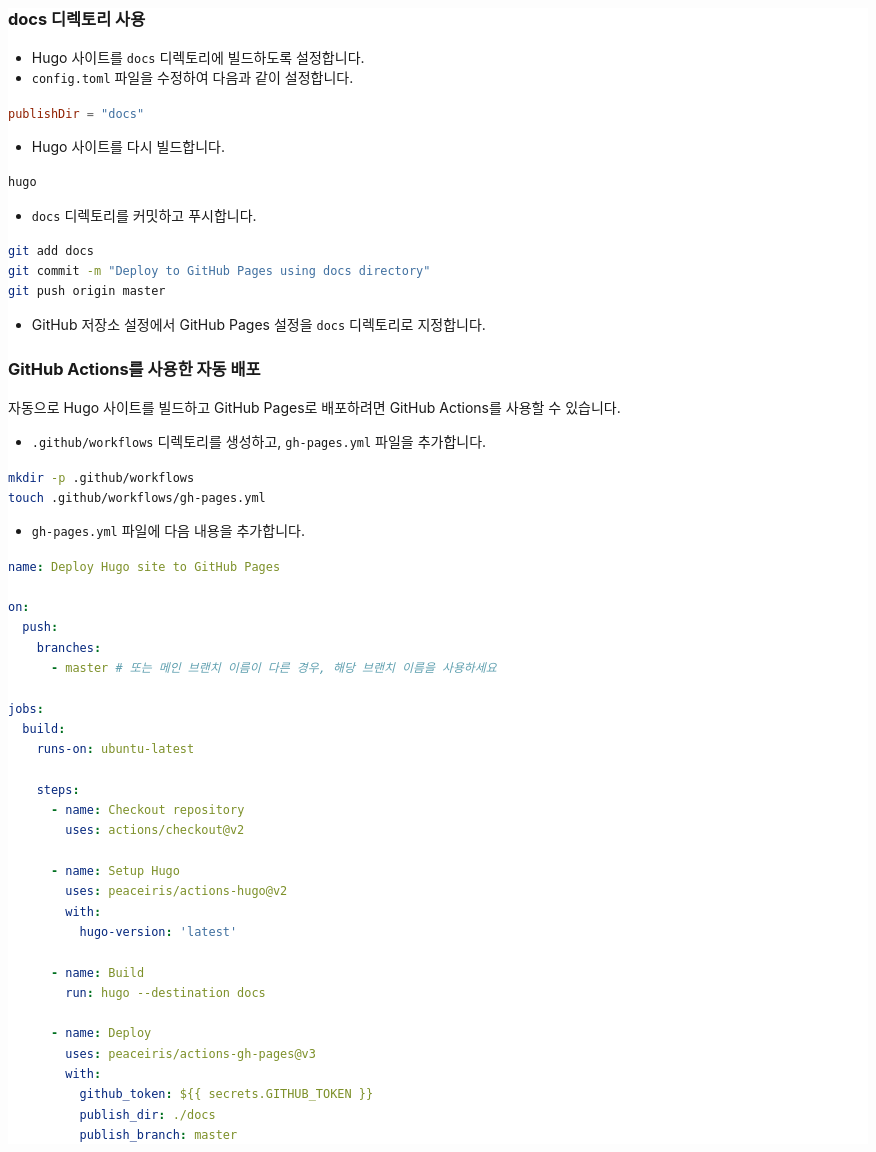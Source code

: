 ### docs 디렉토리 사용

- Hugo 사이트를 `docs` 디렉토리에 빌드하도록 설정합니다. 
- `config.toml` 파일을 수정하여 다음과 같이 설정합니다.

```toml
publishDir = "docs"
```

- Hugo 사이트를 다시 빌드합니다.

```sh
hugo
```

- `docs` 디렉토리를 커밋하고 푸시합니다.

```sh
git add docs
git commit -m "Deploy to GitHub Pages using docs directory"
git push origin master
```

- GitHub 저장소 설정에서 GitHub Pages 설정을 `docs` 디렉토리로 지정합니다.

### GitHub Actions를 사용한 자동 배포 

자동으로 Hugo 사이트를 빌드하고 GitHub Pages로 배포하려면 GitHub Actions를 사용할 수 있습니다.

- `.github/workflows` 디렉토리를 생성하고, `gh-pages.yml` 파일을 추가합니다.

```sh
mkdir -p .github/workflows
touch .github/workflows/gh-pages.yml
```

- `gh-pages.yml` 파일에 다음 내용을 추가합니다.

```yaml
name: Deploy Hugo site to GitHub Pages

on:
  push:
    branches:
      - master # 또는 메인 브랜치 이름이 다른 경우, 해당 브랜치 이름을 사용하세요

jobs:
  build:
    runs-on: ubuntu-latest

    steps:
      - name: Checkout repository
        uses: actions/checkout@v2

      - name: Setup Hugo
        uses: peaceiris/actions-hugo@v2
        with:
          hugo-version: 'latest'

      - name: Build
        run: hugo --destination docs

      - name: Deploy
        uses: peaceiris/actions-gh-pages@v3
        with:
          github_token: ${{ secrets.GITHUB_TOKEN }}
          publish_dir: ./docs
          publish_branch: master
```
